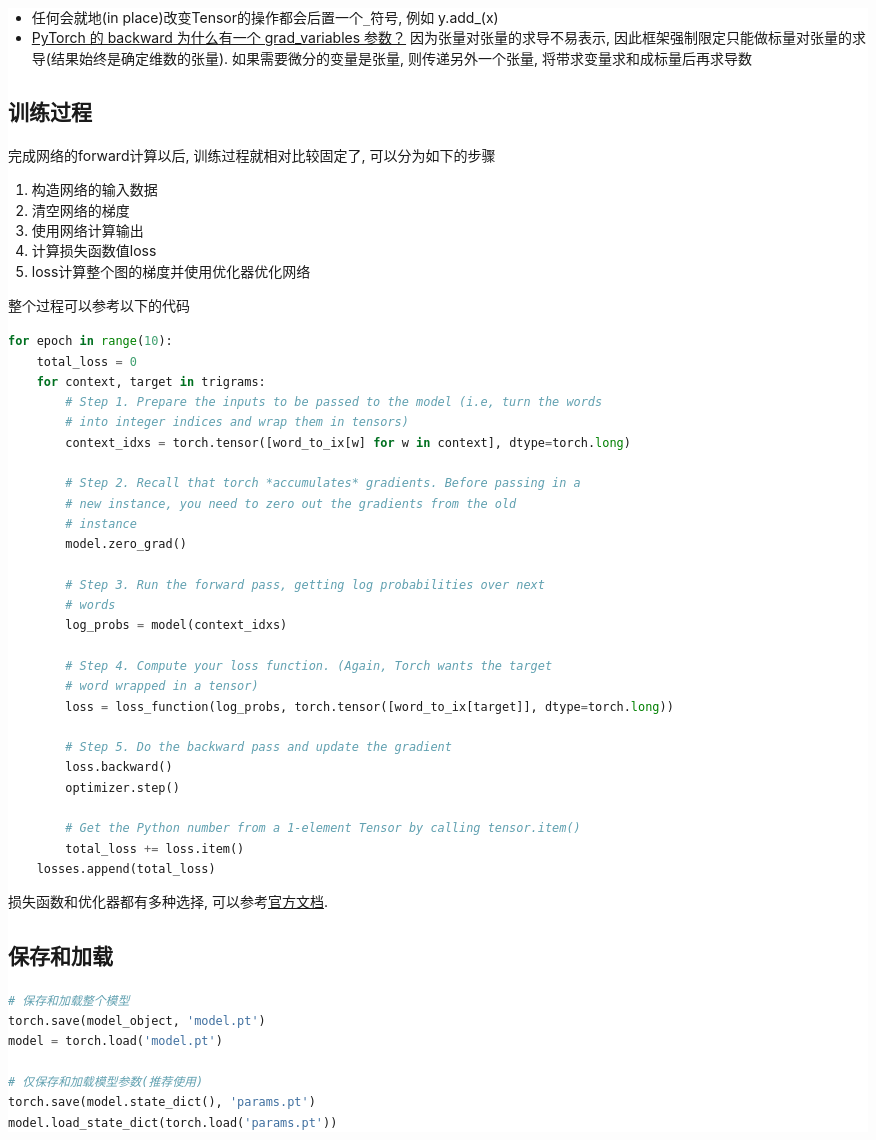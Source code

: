 - 任何会就地(in place)改变Tensor的操作都会后置一个`_`符号, 例如 y.add_(x)
- [PyTorch 的 backward 为什么有一个 grad_variables 参数？](https://zhuanlan.zhihu.com/p/29923090)
因为张量对张量的求导不易表示, 因此框架强制限定只能做标量对张量的求导(结果始终是确定维数的张量). 如果需要微分的变量是张量, 则传递另外一个张量, 将带求变量求和成标量后再求导数

训练过程
------------

完成网络的forward计算以后, 训练过程就相对比较固定了, 可以分为如下的步骤
1. 构造网络的输入数据
2. 清空网络的梯度
3. 使用网络计算输出
4. 计算损失函数值loss
5. loss计算整个图的梯度并使用优化器优化网络

整个过程可以参考以下的代码

``` py
for epoch in range(10):
    total_loss = 0
    for context, target in trigrams:
        # Step 1. Prepare the inputs to be passed to the model (i.e, turn the words
        # into integer indices and wrap them in tensors)
        context_idxs = torch.tensor([word_to_ix[w] for w in context], dtype=torch.long)

        # Step 2. Recall that torch *accumulates* gradients. Before passing in a
        # new instance, you need to zero out the gradients from the old
        # instance
        model.zero_grad()

        # Step 3. Run the forward pass, getting log probabilities over next
        # words
        log_probs = model(context_idxs)

        # Step 4. Compute your loss function. (Again, Torch wants the target
        # word wrapped in a tensor)
        loss = loss_function(log_probs, torch.tensor([word_to_ix[target]], dtype=torch.long))

        # Step 5. Do the backward pass and update the gradient
        loss.backward()
        optimizer.step()

        # Get the Python number from a 1-element Tensor by calling tensor.item()
        total_loss += loss.item()
    losses.append(total_loss)
```

损失函数和优化器都有多种选择, 可以参考[官方文档](https://pytorch.org/docs/stable/index.html).



保存和加载
-----------------


```py
# 保存和加载整个模型
torch.save(model_object, 'model.pt')
model = torch.load('model.pt')

# 仅保存和加载模型参数(推荐使用)
torch.save(model.state_dict(), 'params.pt')
model.load_state_dict(torch.load('params.pt'))
```
